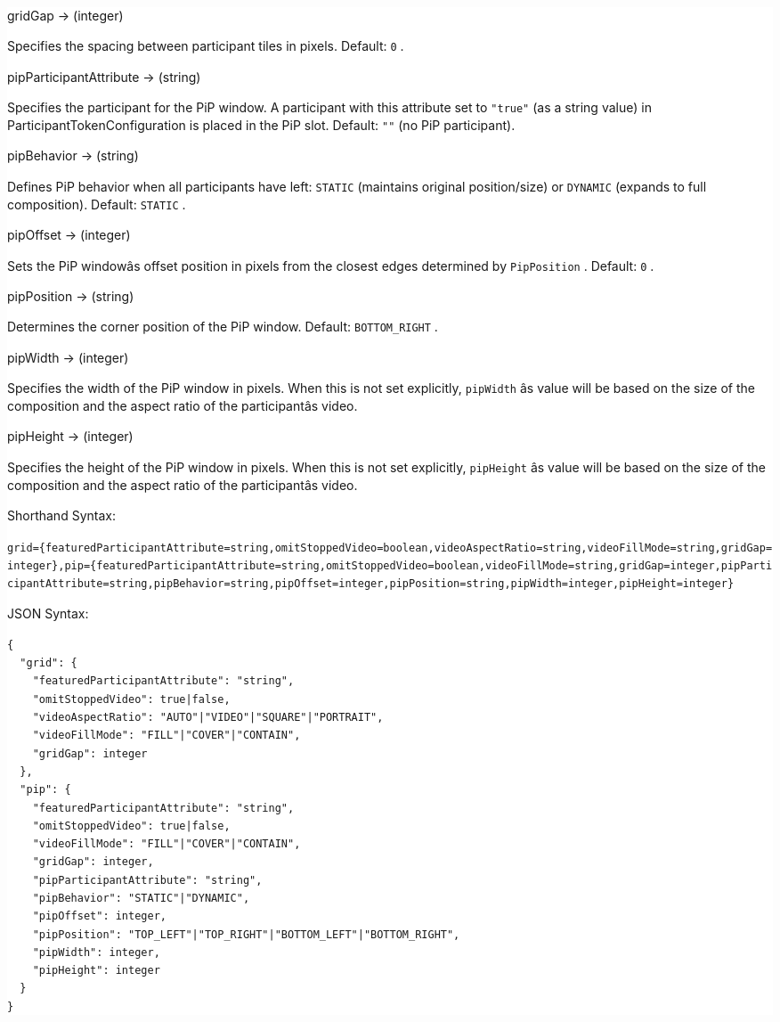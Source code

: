 gridGap -> (integer)

Specifies the spacing between participant tiles in pixels. Default: `0` .

pipParticipantAttribute -> (string)

Specifies the participant for the PiP window. A participant with this attribute set to `"true"` (as a string value) in  ParticipantTokenConfiguration is placed in the PiP slot. Default: `""` (no PiP participant).

pipBehavior -> (string)

Defines PiP behavior when all participants have left: `STATIC` (maintains original position/size) or `DYNAMIC` (expands to full composition). Default: `STATIC` .

pipOffset -> (integer)

Sets the PiP windowâs offset position in pixels from the closest edges determined by `PipPosition` . Default: `0` .

pipPosition -> (string)

Determines the corner position of the PiP window. Default: `BOTTOM_RIGHT` .

pipWidth -> (integer)

Specifies the width of the PiP window in pixels. When this is not set explicitly, `pipWidth` âs value will be based on the size of the composition and the aspect ratio of the participantâs video.

pipHeight -> (integer)

Specifies the height of the PiP window in pixels. When this is not set explicitly, `pipHeight` âs value will be based on the size of the composition and the aspect ratio of the participantâs video.

Shorthand Syntax:

```
grid={featuredParticipantAttribute=string,omitStoppedVideo=boolean,videoAspectRatio=string,videoFillMode=string,gridGap=integer},pip={featuredParticipantAttribute=string,omitStoppedVideo=boolean,videoFillMode=string,gridGap=integer,pipParticipantAttribute=string,pipBehavior=string,pipOffset=integer,pipPosition=string,pipWidth=integer,pipHeight=integer}
```

JSON Syntax:

```
{
  "grid": {
    "featuredParticipantAttribute": "string",
    "omitStoppedVideo": true|false,
    "videoAspectRatio": "AUTO"|"VIDEO"|"SQUARE"|"PORTRAIT",
    "videoFillMode": "FILL"|"COVER"|"CONTAIN",
    "gridGap": integer
  },
  "pip": {
    "featuredParticipantAttribute": "string",
    "omitStoppedVideo": true|false,
    "videoFillMode": "FILL"|"COVER"|"CONTAIN",
    "gridGap": integer,
    "pipParticipantAttribute": "string",
    "pipBehavior": "STATIC"|"DYNAMIC",
    "pipOffset": integer,
    "pipPosition": "TOP_LEFT"|"TOP_RIGHT"|"BOTTOM_LEFT"|"BOTTOM_RIGHT",
    "pipWidth": integer,
    "pipHeight": integer
  }
}
```
